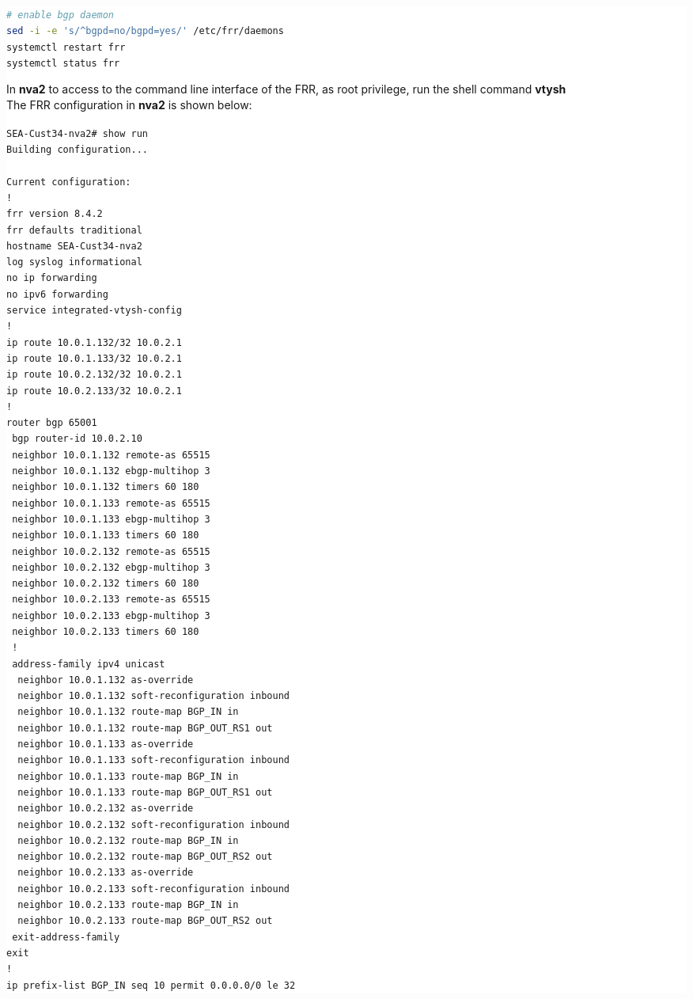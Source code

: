 ```bash
# enable bgp daemon
sed -i -e 's/^bgpd=no/bgpd=yes/' /etc/frr/daemons
systemctl restart frr
systemctl status frr
```

In **nva2**  to access to the command line interface of the FRR, as root privilege, run the shell command  **vtysh** <br>
The FRR configuration in **nva2** is shown below:
```console
SEA-Cust34-nva2# show run
Building configuration...

Current configuration:
!
frr version 8.4.2
frr defaults traditional
hostname SEA-Cust34-nva2
log syslog informational
no ip forwarding
no ipv6 forwarding
service integrated-vtysh-config
!
ip route 10.0.1.132/32 10.0.2.1
ip route 10.0.1.133/32 10.0.2.1
ip route 10.0.2.132/32 10.0.2.1
ip route 10.0.2.133/32 10.0.2.1
!
router bgp 65001
 bgp router-id 10.0.2.10
 neighbor 10.0.1.132 remote-as 65515
 neighbor 10.0.1.132 ebgp-multihop 3
 neighbor 10.0.1.132 timers 60 180
 neighbor 10.0.1.133 remote-as 65515
 neighbor 10.0.1.133 ebgp-multihop 3
 neighbor 10.0.1.133 timers 60 180
 neighbor 10.0.2.132 remote-as 65515
 neighbor 10.0.2.132 ebgp-multihop 3
 neighbor 10.0.2.132 timers 60 180
 neighbor 10.0.2.133 remote-as 65515
 neighbor 10.0.2.133 ebgp-multihop 3
 neighbor 10.0.2.133 timers 60 180
 !
 address-family ipv4 unicast
  neighbor 10.0.1.132 as-override
  neighbor 10.0.1.132 soft-reconfiguration inbound
  neighbor 10.0.1.132 route-map BGP_IN in
  neighbor 10.0.1.132 route-map BGP_OUT_RS1 out
  neighbor 10.0.1.133 as-override
  neighbor 10.0.1.133 soft-reconfiguration inbound
  neighbor 10.0.1.133 route-map BGP_IN in
  neighbor 10.0.1.133 route-map BGP_OUT_RS1 out
  neighbor 10.0.2.132 as-override
  neighbor 10.0.2.132 soft-reconfiguration inbound
  neighbor 10.0.2.132 route-map BGP_IN in
  neighbor 10.0.2.132 route-map BGP_OUT_RS2 out
  neighbor 10.0.2.133 as-override
  neighbor 10.0.2.133 soft-reconfiguration inbound
  neighbor 10.0.2.133 route-map BGP_IN in
  neighbor 10.0.2.133 route-map BGP_OUT_RS2 out
 exit-address-family
exit
!
ip prefix-list BGP_IN seq 10 permit 0.0.0.0/0 le 32
```